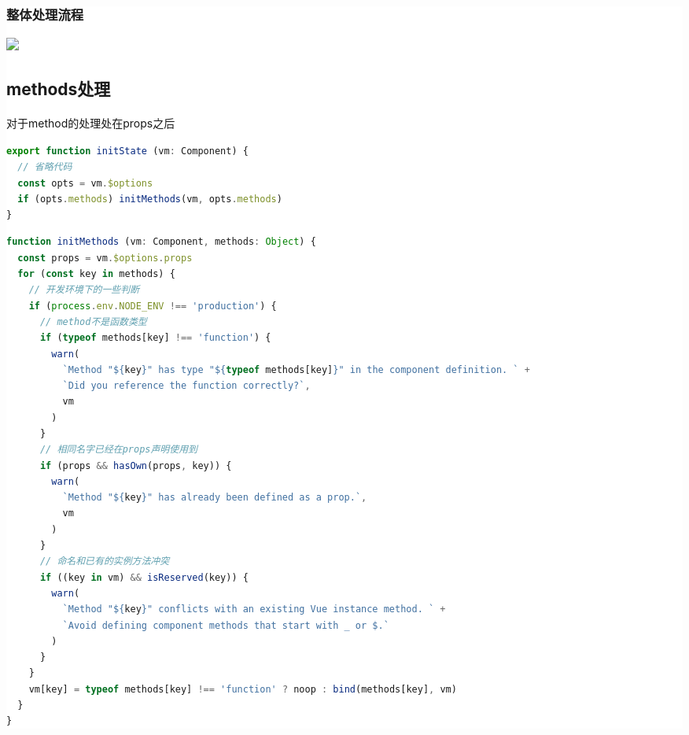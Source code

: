 ```js
```

### 整体处理流程

![](https://raw.githubusercontent.com/caffreygo/static/main/blog/vue/props.png)

## methods处理

对于method的处理处在props之后

```js
export function initState (vm: Component) {
  // 省略代码
  const opts = vm.$options
  if (opts.methods) initMethods(vm, opts.methods)
}
```

```js
function initMethods (vm: Component, methods: Object) {
  const props = vm.$options.props
  for (const key in methods) {
    // 开发环境下的一些判断
    if (process.env.NODE_ENV !== 'production') {
      // method不是函数类型
      if (typeof methods[key] !== 'function') {
        warn(
          `Method "${key}" has type "${typeof methods[key]}" in the component definition. ` +
          `Did you reference the function correctly?`,
          vm
        )
      }
      // 相同名字已经在props声明使用到
      if (props && hasOwn(props, key)) {
        warn(
          `Method "${key}" has already been defined as a prop.`,
          vm
        )
      }
      // 命名和已有的实例方法冲突
      if ((key in vm) && isReserved(key)) {
        warn(
          `Method "${key}" conflicts with an existing Vue instance method. ` +
          `Avoid defining component methods that start with _ or $.`
        )
      }
    }
    vm[key] = typeof methods[key] !== 'function' ? noop : bind(methods[key], vm)
  }
}
```
